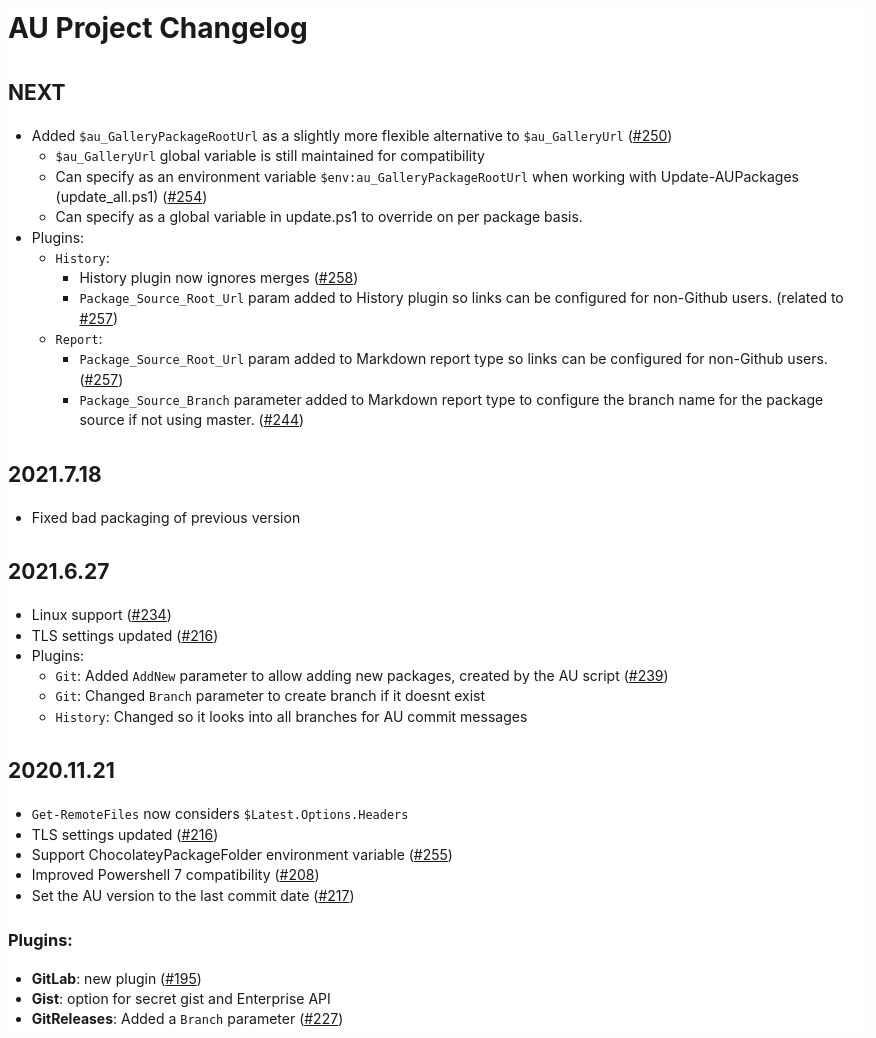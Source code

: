 # AU Project Changelog

## NEXT

- Added `$au_GalleryPackageRootUrl` as a slightly more flexible alternative to `$au_GalleryUrl` ([#250](https://github.com/majkinetor/au/issues/250))
  - `$au_GalleryUrl` global variable is still maintained for compatibility
  - Can specify as an environment variable `$env:au_GalleryPackageRootUrl` when working with Update-AUPackages (update_all.ps1) ([#254](https://github.com/majkinetor/au/issues/254))
  - Can specify as a global variable in update.ps1 to override on per package basis.
- Plugins:
  - `History`:
    - History plugin now ignores merges ([#258](https://github.com/majkinetor/au/issues/258))
    - `Package_Source_Root_Url` param added to History plugin so links can be configured for non-Github users. (related to [#257](https://github.com/majkinetor/au/issues/257))
  - `Report`:
    - `Package_Source_Root_Url` param added to Markdown report type so links can be configured for non-Github users. ([#257](https://github.com/majkinetor/au/issues/257))
    - `Package_Source_Branch` parameter added to Markdown report type to configure the branch name for the package source if not using master. ([#244](https://github.com/majkinetor/au/issues/244))

## 2021.7.18

- Fixed bad packaging of previous version

## 2021.6.27

- Linux support ([#234](https://github.com/majkinetor/au/pull/234))
- TLS settings updated ([#216](https://github.com/majkinetor/au/pull/233))
- Plugins:
  - `Git`: Added `AddNew` parameter to allow adding new packages, created by the AU script ([#239](https://github.com/majkinetor/au/issues/239))
  - `Git`: Changed `Branch` parameter to create branch if it doesnt exist
  - `History`: Changed so it looks into all branches for AU commit messages

## 2020.11.21

- `Get-RemoteFiles` now considers `$Latest.Options.Headers`
- TLS settings updated ([#216](https://github.com/majkinetor/au/pull/216))
- Support ChocolateyPackageFolder environment variable ([#255](https://github.com/majkinetor/au/pull/255))
- Improved Powershell 7 compatibility ([#208](https://github.com/majkinetor/au/issues/208))
- Set the AU version to the last commit date ([#217](https://github.com/majkinetor/au/pull/217))

### Plugins:

- **GitLab**: new plugin  ([#195](https://github.com/majkinetor/au/pull/195))
- **Gist**: option for secret gist and Enterprise API
- **GitReleases**: Added a `Branch` parameter ([#227](https://github.com/majkinetor/au/issues/227))
